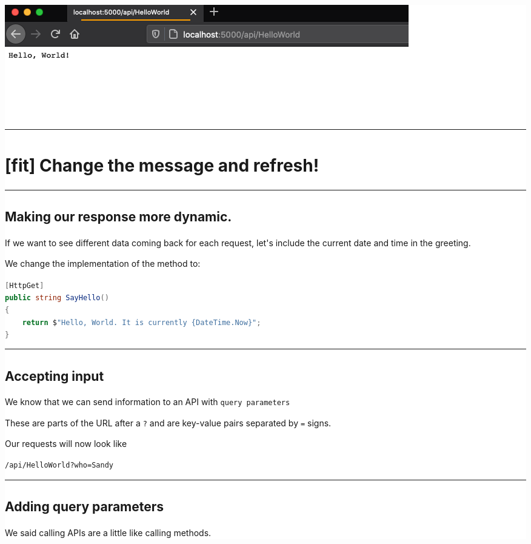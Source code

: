 
![fit](./assets/hello-world.png)

---

# [fit] Change the message and refresh!

---

## Making our response more dynamic.

If we want to see different data coming back for each request, let's include the current date and time in the greeting.

We change the implementation of the method to:

```csharp
[HttpGet]
public string SayHello()
{
    return $"Hello, World. It is currently {DateTime.Now}";
}
```

---

## Accepting input

We know that we can send information to an API with `query parameters`

These are parts of the URL after a `?` and are key-value pairs separated by `=` signs.

Our requests will now look like

```
/api/HelloWorld?who=Sandy
```

---

## Adding query parameters

We said calling APIs are a little like calling methods.

